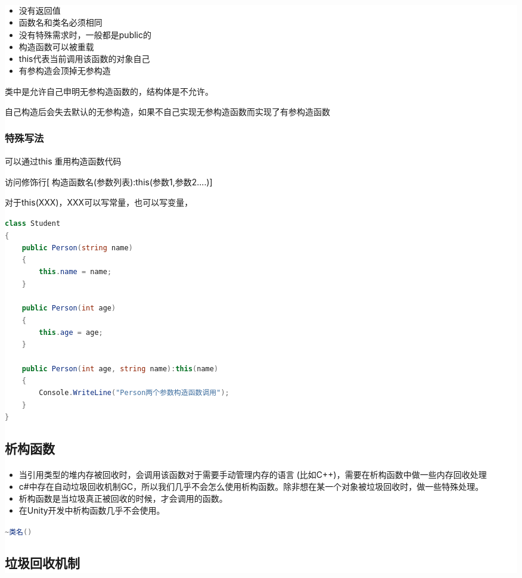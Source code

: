 - 没有返回值
- 函数名和类名必须相同
- 没有特殊需求时，一般都是public的
- 构造函数可以被重载
- this代表当前调用该函数的对象自己
- 有参构造会顶掉无参构造

类中是允许自己申明无参构造函数的，结构体是不允许。

自己构造后会失去默认的无参构造，如果不自己实现无参构造函数而实现了有参构造函数

### 特殊写法

可以通过this 重用构造函数代码

访问修饰行[ 构造函数名(参数列表):this(参数1,参数2....)]

对于this(XXX)，XXX可以写常量，也可以写变量，

```c#
class Student
{
    public Person(string name)
    {
        this.name = name;
    }
    
    public Person(int age)
    {
        this.age = age;
    }
    
    public Person(int age, string name):this(name)
    {
        Console.WriteLine("Person两个参数构造函数调用");
    }
}
```





## 析构函数

- 当引用类型的堆内存被回收时，会调用该函数对于需要手动管理内存的语言 (比如C++)，需要在析构函数中做一些内存回收处理
- c#中存在自动垃圾回收机制GC，所以我们几乎不会怎么使用析构函数。除非想在某一个对象被垃圾回收时，做一些特殊处理。
- 析构函数是当垃圾真正被回收的时候，才会调用的函数。
- 在Unity开发中析构函数几乎不会使用。

```c#
~类名()
```



## 垃圾回收机制
